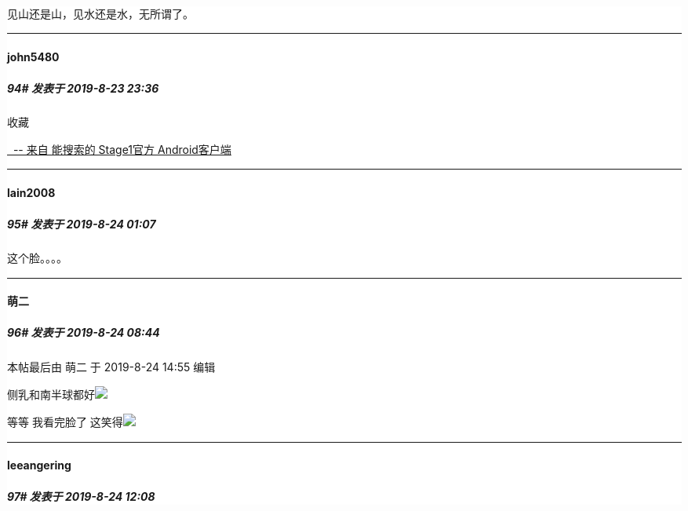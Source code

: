 


见山还是山，见水还是水，无所谓了。







-----

####  john5480  
##### 94#       发表于 2019-8-23 23:36




收藏

[  -- 来自 能搜索的 Stage1官方 Android客户端](https://www.coolapk.com/apk/140634)







-----

####  lain2008  
##### 95#       发表于 2019-8-24 01:07




这个脸。。。。







-----

####  萌二  
##### 96#       发表于 2019-8-24 08:44



 本帖最后由 萌二 于 2019-8-24 14:55 编辑 

侧乳和南半球都好<img src="https://static.saraba1st.com/image/smiley/face2017/077.png" referrerpolicy="no-referrer">

等等 我看完脸了 这笑得<img src="https://static.saraba1st.com/image/smiley/face2017/001.png" referrerpolicy="no-referrer">







-----

####  leeangering  
##### 97#       发表于 2019-8-24 12:08
